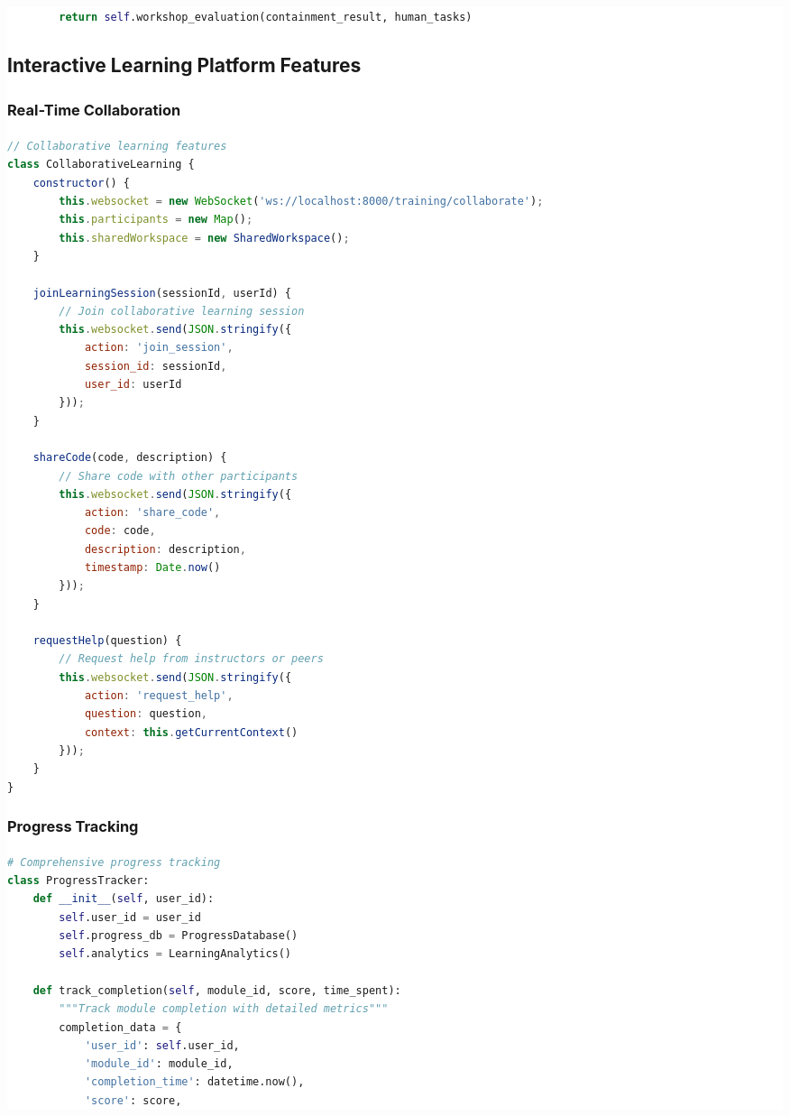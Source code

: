    ```python
           return self.workshop_evaluation(containment_result, human_tasks)
   ```

## Interactive Learning Platform Features

### Real-Time Collaboration

```javascript
// Collaborative learning features
class CollaborativeLearning {
    constructor() {
        this.websocket = new WebSocket('ws://localhost:8000/training/collaborate');
        this.participants = new Map();
        this.sharedWorkspace = new SharedWorkspace();
    }
    
    joinLearningSession(sessionId, userId) {
        // Join collaborative learning session
        this.websocket.send(JSON.stringify({
            action: 'join_session',
            session_id: sessionId,
            user_id: userId
        }));
    }
    
    shareCode(code, description) {
        // Share code with other participants
        this.websocket.send(JSON.stringify({
            action: 'share_code',
            code: code,
            description: description,
            timestamp: Date.now()
        }));
    }
    
    requestHelp(question) {
        // Request help from instructors or peers
        this.websocket.send(JSON.stringify({
            action: 'request_help',
            question: question,
            context: this.getCurrentContext()
        }));
    }
}
```

### Progress Tracking

```python
# Comprehensive progress tracking
class ProgressTracker:
    def __init__(self, user_id):
        self.user_id = user_id
        self.progress_db = ProgressDatabase()
        self.analytics = LearningAnalytics()
    
    def track_completion(self, module_id, score, time_spent):
        """Track module completion with detailed metrics"""
        completion_data = {
            'user_id': self.user_id,
            'module_id': module_id,
            'completion_time': datetime.now(),
            'score': score,
```